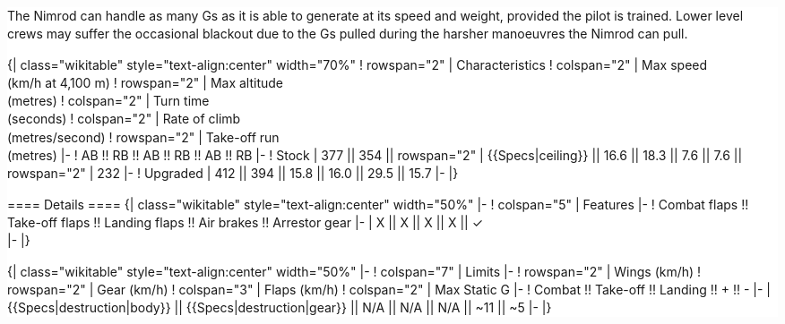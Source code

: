The Nimrod can handle as many Gs as it is able to generate at its speed and weight, provided the pilot is trained. Lower level crews may suffer the occasional blackout due to the Gs pulled during the harsher manoeuvres the Nimrod can pull.

{| class="wikitable" style="text-align:center" width="70%"
! rowspan="2" | Characteristics
! colspan="2" | Max speed<br>(km/h at 4,100 m)
! rowspan="2" | Max altitude<br>(metres)
! colspan="2" | Turn time<br>(seconds)
! colspan="2" | Rate of climb<br>(metres/second)
! rowspan="2" | Take-off run<br>(metres)
|-
! AB !! RB !! AB !! RB !! AB !! RB
|-
! Stock
| 377 || 354 || rowspan="2" | {{Specs|ceiling}} || 16.6 || 18.3 || 7.6 || 7.6 || rowspan="2" | 232
|-
! Upgraded
| 412 || 394 || 15.8 || 16.0 || 29.5 || 15.7
|-
|}

==== Details ====
{| class="wikitable" style="text-align:center" width="50%"
|-
! colspan="5" | Features
|-
! Combat flaps !! Take-off flaps !! Landing flaps !! Air brakes !! Arrestor gear
|-
| X || X || X || X || ✓     
|-
|}

{| class="wikitable" style="text-align:center" width="50%"
|-
! colspan="7" | Limits
|-
! rowspan="2" | Wings (km/h)
! rowspan="2" | Gear (km/h)
! colspan="3" | Flaps (km/h)
! colspan="2" | Max Static G
|-
! Combat !! Take-off !! Landing !! + !! -
|-
| {{Specs|destruction|body}} || {{Specs|destruction|gear}} || N/A || N/A || N/A || ~11 || ~5
|-
|}
